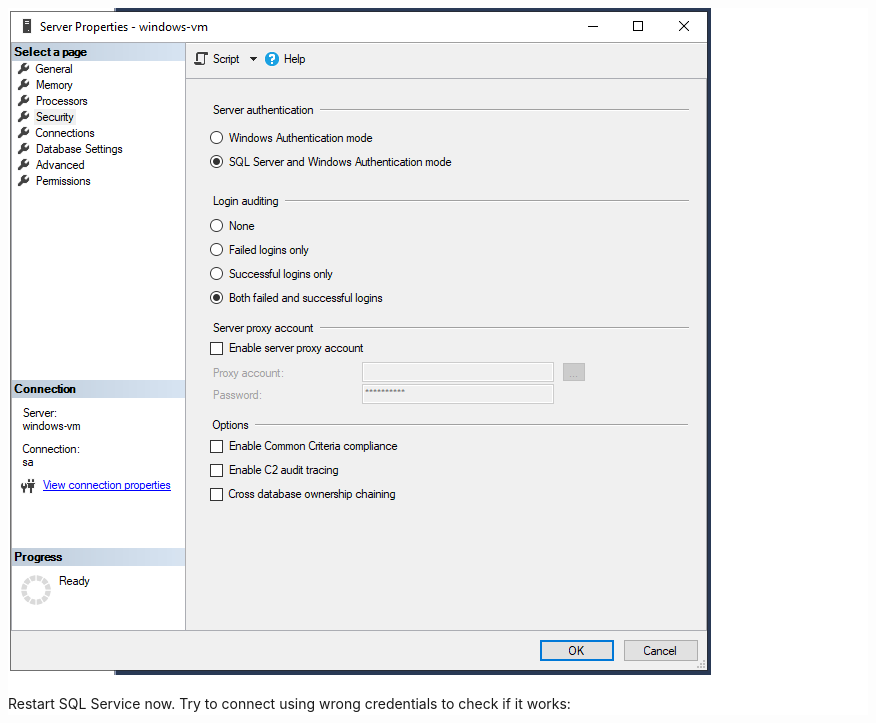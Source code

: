 ![Pasted image 20240427135718.png](attachments/Pasted%20image%2020240427135718.png)

Restart SQL Service now. Try to connect using wrong credentials to check if it works: 
